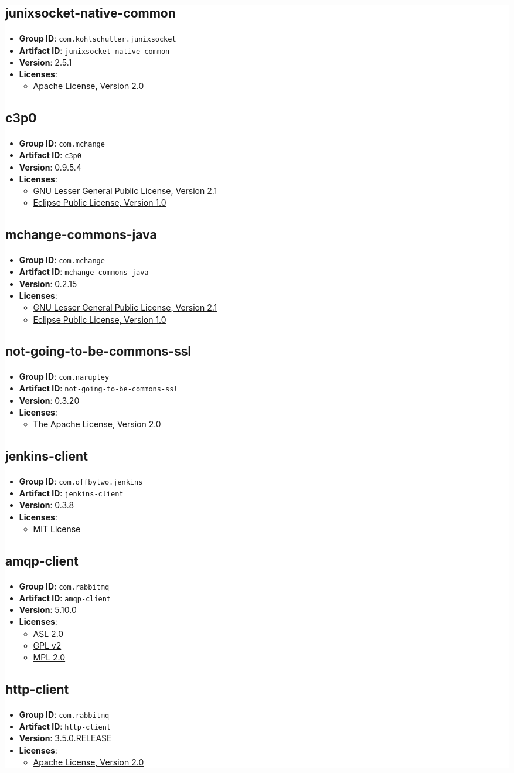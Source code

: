 ## junixsocket-native-common
- **Group ID**: `com.kohlschutter.junixsocket`
- **Artifact ID**: `junixsocket-native-common`
- **Version**: 2.5.1
- **Licenses**:
  - [Apache License, Version 2.0](https://www.apache.org/licenses/LICENSE-2.0.txt)

## c3p0
- **Group ID**: `com.mchange`
- **Artifact ID**: `c3p0`
- **Version**: 0.9.5.4
- **Licenses**:
  - [GNU Lesser General Public License, Version 2.1](http://www.gnu.org/licenses/lgpl-2.1.html)
  - [Eclipse Public License, Version 1.0](http://www.eclipse.org/org/documents/epl-v10.php)

## mchange-commons-java
- **Group ID**: `com.mchange`
- **Artifact ID**: `mchange-commons-java`
- **Version**: 0.2.15
- **Licenses**:
  - [GNU Lesser General Public License, Version 2.1](http://www.gnu.org/licenses/lgpl-2.1.html)
  - [Eclipse Public License, Version 1.0](http://www.eclipse.org/org/documents/epl-v10.html)

## not-going-to-be-commons-ssl
- **Group ID**: `com.narupley`
- **Artifact ID**: `not-going-to-be-commons-ssl`
- **Version**: 0.3.20
- **Licenses**:
  - [The Apache License, Version 2.0](http://www.apache.org/licenses/LICENSE-2.0.txt)

## jenkins-client
- **Group ID**: `com.offbytwo.jenkins`
- **Artifact ID**: `jenkins-client`
- **Version**: 0.3.8
- **Licenses**:
  - [MIT License](https://opensource.org/licenses/MIT/)

## amqp-client
- **Group ID**: `com.rabbitmq`
- **Artifact ID**: `amqp-client`
- **Version**: 5.10.0
- **Licenses**:
  - [ASL 2.0](https://www.apache.org/licenses/LICENSE-2.0.html)
  - [GPL v2](https://www.gnu.org/licenses/gpl-2.0.txt)
  - [MPL 2.0](https://www.mozilla.org/en-US/MPL/2.0/)

## http-client
- **Group ID**: `com.rabbitmq`
- **Artifact ID**: `http-client`
- **Version**: 3.5.0.RELEASE
- **Licenses**:
  - [Apache License, Version 2.0](https://www.apache.org/licenses/LICENSE-2.0.txt)
